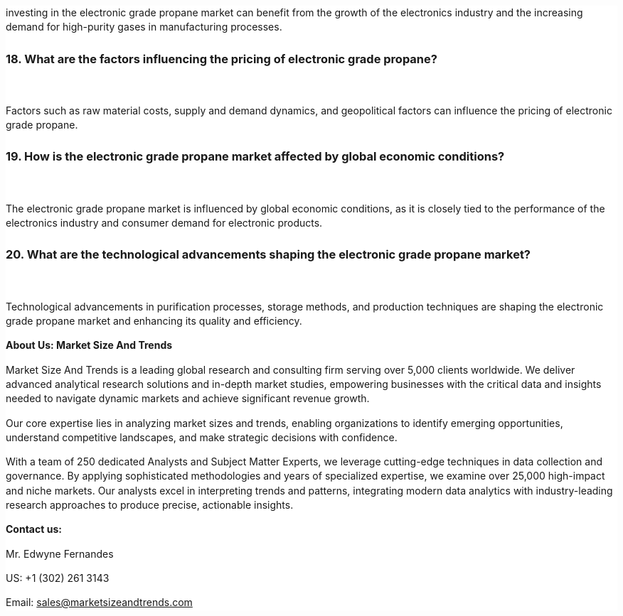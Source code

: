 investing in the electronic grade propane market can benefit from the growth of the electronics industry and the increasing demand for high-purity gases in manufacturing processes.</p><h3>18. What are the factors influencing the pricing of electronic grade propane?</h3><p>&nbsp;</p><p>Factors such as raw material costs, supply and demand dynamics, and geopolitical factors can influence the pricing of electronic grade propane.</p><h3>19. How is the electronic grade propane market affected by global economic conditions?</h3><p>&nbsp;</p><p>The electronic grade propane market is influenced by global economic conditions, as it is closely tied to the performance of the electronics industry and consumer demand for electronic products.</p><h3>20. What are the technological advancements shaping the electronic grade propane market?</h3><p>&nbsp;</p><p>Technological advancements in purification processes, storage methods, and production techniques are shaping the electronic grade propane market and enhancing its quality and efficiency.</p></body></html></p><p><strong>About Us:&nbsp;Market Size And Trends</strong></p><p>Market Size And Trends&nbsp;is a leading global research and consulting firm serving over 5,000 clients worldwide. We deliver advanced analytical research solutions and in-depth market studies, empowering businesses with the critical data and insights needed to navigate dynamic markets and achieve significant revenue growth.</p><p>Our core expertise lies in analyzing market sizes and trends, enabling organizations to identify emerging opportunities, understand competitive landscapes, and make strategic decisions with confidence.</p><p>With a team of 250 dedicated Analysts and Subject Matter Experts, we leverage cutting-edge techniques in data collection and governance. By applying sophisticated methodologies and years of specialized expertise, we examine over 25,000 high-impact and niche markets. Our analysts excel in interpreting trends and patterns, integrating modern data analytics with industry-leading research approaches to produce precise, actionable insights.</p><p><strong>Contact us:</strong></p><p>Mr. Edwyne Fernandes</p><p>US: +1 (302) 261 3143</p><p>Email: <a href="mailto:sales@marketsizeandtrends.com">sales@marketsizeandtrends.com</a>&nbsp;</p>
